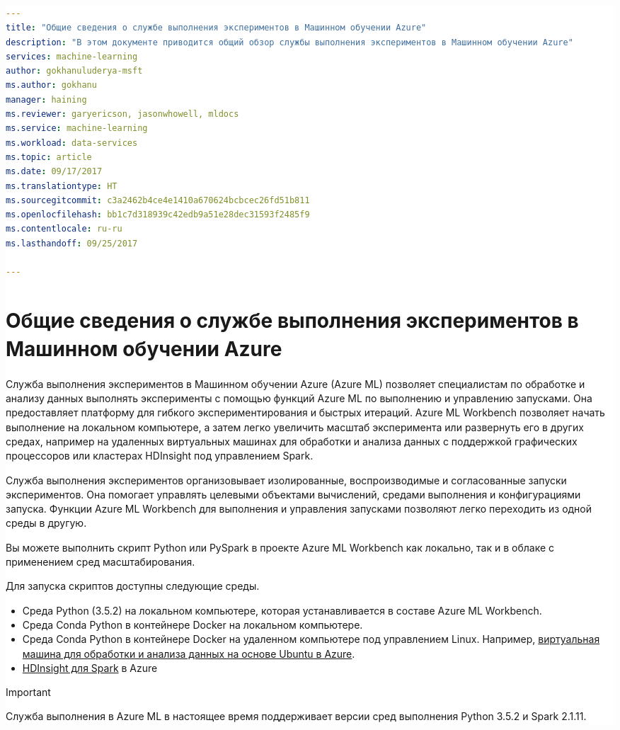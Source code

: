 ```yaml
---
title: "Общие сведения о службе выполнения экспериментов в Машинном обучении Azure"
description: "В этом документе приводится общий обзор службы выполнения экспериментов в Машинном обучении Azure"
services: machine-learning
author: gokhanuluderya-msft
ms.author: gokhanu
manager: haining
ms.reviewer: garyericson, jasonwhowell, mldocs
ms.service: machine-learning
ms.workload: data-services
ms.topic: article
ms.date: 09/17/2017
ms.translationtype: HT
ms.sourcegitcommit: c3a2462b4ce4e1410a670624bcbcec26fd51b811
ms.openlocfilehash: bb1c7d318939c42edb9a51e28dec31593f2485f9
ms.contentlocale: ru-ru
ms.lasthandoff: 09/25/2017

---
```


# <a name="overview-of-azure-machine-learning-experiment-execution-service"></a>Общие сведения о службе выполнения экспериментов в Машинном обучении Azure
Служба выполнения экспериментов в Машинном обучении Azure (Azure ML) позволяет специалистам по обработке и анализу данных выполнять эксперименты с помощью функций Azure ML по выполнению и управлению запусками. Она предоставляет платформу для гибкого экспериментирования и быстрых итераций. Azure ML Workbench позволяет начать выполнение на локальном компьютере, а затем легко увеличить масштаб эксперимента или развернуть его в других средах, например на удаленных виртуальных машинах для обработки и анализа данных с поддержкой графических процессоров или кластерах HDInsight под управлением Spark.

Служба выполнения экспериментов организовывает изолированные, воспроизводимые и согласованные запуски экспериментов. Она помогает управлять целевыми объектами вычислений, средами выполнения и конфигурациями запуска. Функции Azure ML Workbench для выполнения и управления запусками позволяют легко переходить из одной среды в другую. 

Вы можете выполнить скрипт Python или PySpark в проекте Azure ML Workbench как локально, так и в облаке с применением сред масштабирования. 

Для запуска скриптов доступны следующие среды. 

* Среда Python (3.5.2) на локальном компьютере, которая устанавливается в составе Azure ML Workbench.
* Среда Conda Python в контейнере Docker на локальном компьютере.
* Среда Conda Python в контейнере Docker на удаленном компьютере под управлением Linux. Например, [виртуальная машина для обработки и анализа данных на основе Ubuntu в Azure](https://azuremarketplace.microsoft.com/marketplace/apps/microsoft-ads.linux-data-science-vm-ubuntu).
* [HDInsight для Spark](https://azure.microsoft.com/services/hdinsight/apache-spark/) в Azure

>[!IMPORTANT]
>Служба выполнения в Azure ML в настоящее время поддерживает версии сред выполнения Python 3.5.2 и Spark 2.1.11. 
